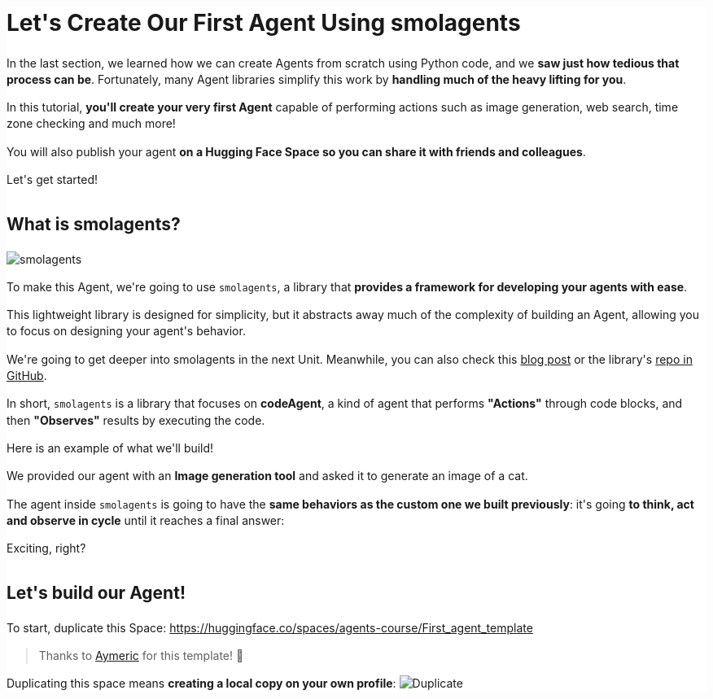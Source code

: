 # Let's Create Our First Agent Using smolagents

In the last section, we learned how we can create Agents from scratch using Python code, and we **saw just how tedious that process can be**. Fortunately, many Agent libraries simplify this work by **handling much of the heavy lifting for you**.

In this tutorial, **you'll create your very first Agent** capable of performing actions such as image generation, web search, time zone checking and much more!

You will also publish your agent **on a Hugging Face Space so you can share it with friends and colleagues**.

Let's get started!


## What is smolagents?

<img src="https://huggingface.co/datasets/agents-course/course-images/resolve/main/en/unit1/smolagents.png" alt="smolagents"/>

To make this Agent, we're going to use `smolagents`, a library that **provides a framework for developing your agents with ease**.

This lightweight library is designed for simplicity, but it abstracts away much of the complexity of building an Agent, allowing you to focus on designing your agent's behavior.

We're going to get deeper into smolagents in the next Unit. Meanwhile, you can also check this <a href="https://huggingface.co/blog/smolagents" target="_blank">blog post</a> or the library's <a href="https://github.com/huggingface/smolagents" target="_blank">repo in GitHub</a>.

In short, `smolagents` is a library that focuses on **codeAgent**, a kind of agent that performs **"Actions"** through code blocks, and then **"Observes"** results by executing the code.

Here is an example of what we'll build! 

We provided our agent with an **Image generation tool** and asked it to generate an image of a cat.

The agent inside `smolagents` is going to have the **same behaviors as the custom one we built previously**: it's going **to think, act and observe in cycle** until it reaches a final answer:

<iframe width="560" height="315" src="https://www.youtube.com/embed/PQDKcWiuln4?si=ysSTDZoi8y55FVvA" title="YouTube video player" frameborder="0" allow="accelerometer; autoplay; clipboard-write; encrypted-media; gyroscope; picture-in-picture; web-share" referrerpolicy="strict-origin-when-cross-origin" allowfullscreen></iframe>

Exciting, right?

## Let's build our Agent!

To start, duplicate this Space: <a href="https://huggingface.co/spaces/agents-course/First_agent_template" target="_blank">https://huggingface.co/spaces/agents-course/First_agent_template</a>
> Thanks to <a href="https://huggingface.co/m-ric" target="_blank">Aymeric</a> for this template! 🙌


Duplicating this space means **creating a local copy on your own profile**:
<img src="https://huggingface.co/datasets/agents-course/course-images/resolve/main/en/unit1/duplicate-space.gif" alt="Duplicate"/>
